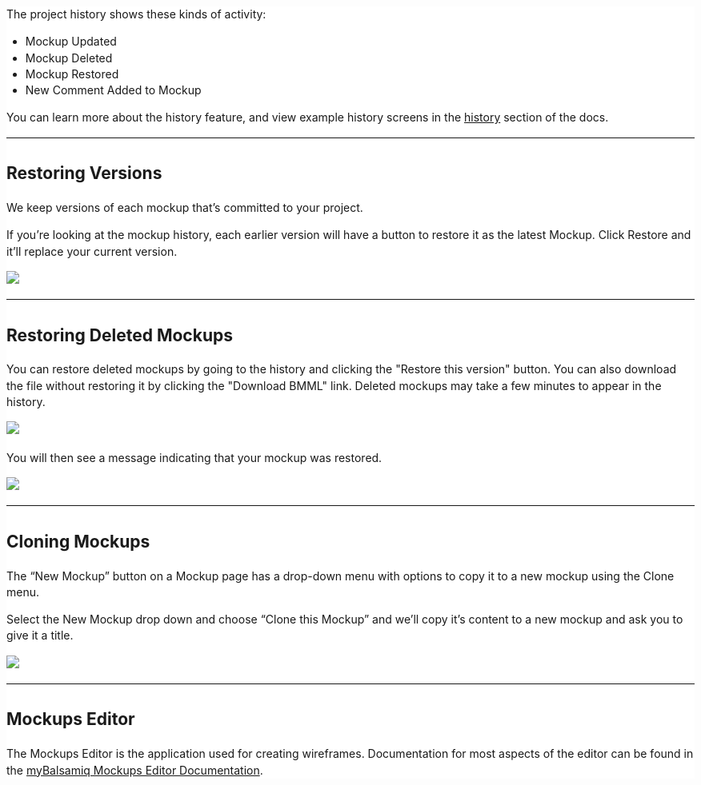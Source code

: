 The project history shows these kinds of activity:

*   Mockup Updated
*   Mockup Deleted
*   Mockup Restored
*   New Comment Added to Mockup

You can learn more about the history feature, and view example history screens in the [history](/mybalsamiq/history/) section of the docs.

* * *

## Restoring Versions

We keep versions of each mockup that’s committed to your project.

If you’re looking at the mockup history, each earlier version will have a button to restore it as the latest Mockup. Click Restore and it’ll replace your current version.

![](//media.balsamiq.com/img/support/docs/myb/mockup-restore.png)

* * *

## Restoring Deleted Mockups

You can restore deleted mockups by going to the history and clicking the "Restore this version" button. You can also download the file without restoring it by clicking the "Download BMML" link. Deleted mockups may take a few minutes to appear in the history.

![](//media.balsamiq.com/img/support/docs/myb/mockup-restore-deleted.png)

You will then see a message indicating that your mockup was restored.

![](//media.balsamiq.com/img/support/docs/myb/notification-restored.png)

* * *

## Cloning Mockups

The “New Mockup” button on a Mockup page has a drop-down menu with options to copy it to a new mockup using the Clone menu.

Select the New Mockup drop down and choose “Clone this Mockup” and we’ll copy it’s content to a new mockup and ask you to give it a title.

![](//media.balsamiq.com/img/support/docs/myb/mockup-clone.png)

* * *

## Mockups Editor

The Mockups Editor is the application used for creating wireframes. Documentation for most aspects of the editor can be found in the [myBalsamiq Mockups Editor Documentation](/mybalsamiq/editor/).

